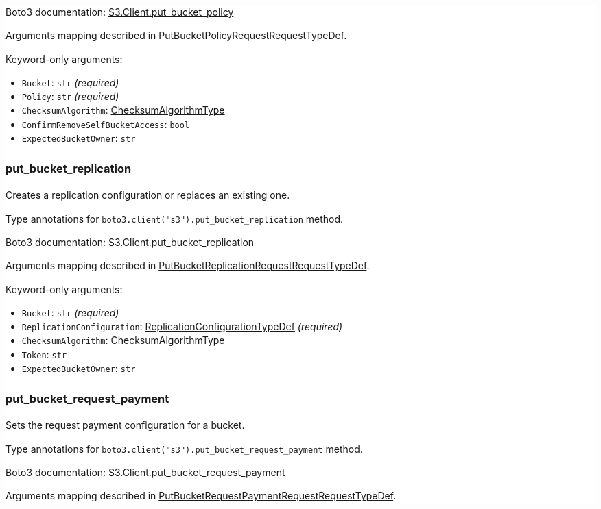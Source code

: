 Boto3 documentation:
[S3.Client.put_bucket_policy](https://boto3.amazonaws.com/v1/documentation/api/latest/reference/services/s3.html#S3.Client.put_bucket_policy)

Arguments mapping described in
[PutBucketPolicyRequestRequestTypeDef](./type_defs.md#putbucketpolicyrequestrequesttypedef).

Keyword-only arguments:

- `Bucket`: `str` *(required)*
- `Policy`: `str` *(required)*
- `ChecksumAlgorithm`:
  [ChecksumAlgorithmType](./literals.md#checksumalgorithmtype)
- `ConfirmRemoveSelfBucketAccess`: `bool`
- `ExpectedBucketOwner`: `str`

<a id="put\_bucket\_replication"></a>

### put_bucket_replication

Creates a replication configuration or replaces an existing one.

Type annotations for `boto3.client("s3").put_bucket_replication` method.

Boto3 documentation:
[S3.Client.put_bucket_replication](https://boto3.amazonaws.com/v1/documentation/api/latest/reference/services/s3.html#S3.Client.put_bucket_replication)

Arguments mapping described in
[PutBucketReplicationRequestRequestTypeDef](./type_defs.md#putbucketreplicationrequestrequesttypedef).

Keyword-only arguments:

- `Bucket`: `str` *(required)*
- `ReplicationConfiguration`:
  [ReplicationConfigurationTypeDef](./type_defs.md#replicationconfigurationtypedef)
  *(required)*
- `ChecksumAlgorithm`:
  [ChecksumAlgorithmType](./literals.md#checksumalgorithmtype)
- `Token`: `str`
- `ExpectedBucketOwner`: `str`

<a id="put\_bucket\_request\_payment"></a>

### put_bucket_request_payment

Sets the request payment configuration for a bucket.

Type annotations for `boto3.client("s3").put_bucket_request_payment` method.

Boto3 documentation:
[S3.Client.put_bucket_request_payment](https://boto3.amazonaws.com/v1/documentation/api/latest/reference/services/s3.html#S3.Client.put_bucket_request_payment)

Arguments mapping described in
[PutBucketRequestPaymentRequestRequestTypeDef](./type_defs.md#putbucketrequestpaymentrequestrequesttypedef).
